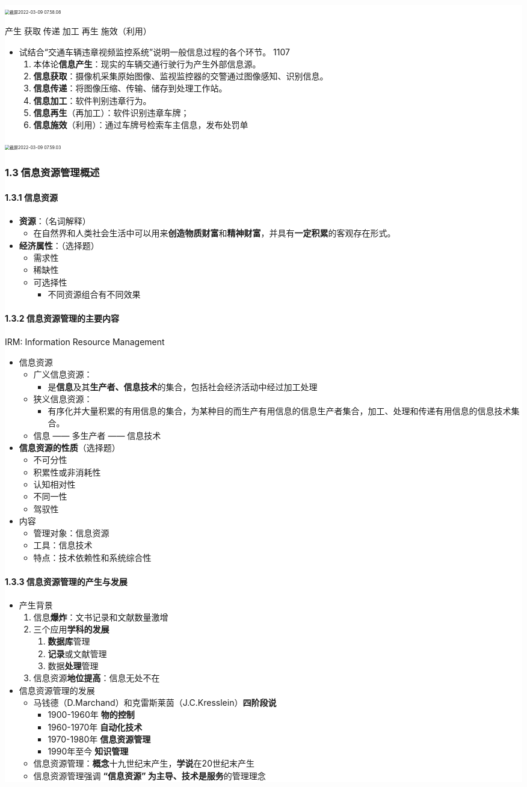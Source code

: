 <img src="信息资源管理-02378.assets/截屏2022-03-09 07.58.08.png" alt="截屏2022-03-09 07.58.08" style="zoom:50%;" />

产生 获取 传递 加工 再生 施效（利用）

- 试结合“交通车辆违章视频监控系统”说明一般信息过程的各个环节。
  1107
  1. 本体论**信息产生**：现实的车辆交通行驶行为产生外部信息源。
  2. **信息获取**：摄像机采集原始图像、监视监控器的交警通过图像感知、识别信息。
  3. **信息传递**：将图像压缩、传输、储存到处理工作站。
  4. **信息加工**：软件判别违章行为。
  5. **信息再生**（再加工）：软件识别违章车牌；
  6. **信息施效**（利用）：通过车牌号检索车主信息，发布处罚单

<img src="信息资源管理-02378.assets/截屏2022-03-09 07.59.03.png" alt="截屏2022-03-09 07.59.03" style="zoom:50%;" />

### 1.3 信息资源管理概述

#### 1.3.1 信息资源

- **资源**：（名词解释）
  - 在自然界和人类社会生活中可以用来**创造物质财富**和**精神财富**，并具有**一定积累**的客观存在形式。
- **经济属性**：（选择题）
  - 需求性
  - 稀缺性
  - 可选择性
    - 不同资源组合有不同效果

#### 1.3.2 信息资源管理的主要内容

IRM: Information Resource Management

- 信息资源
  - 广义信息资源：
    - 是**信息**及其**生产者、信息技术**的集合，包括社会经济活动中经过加工处理
  - 狭义信息资源：
    - 有序化并大量积累的有用信息的集合，为某种目的而生产有用信息的信息生产者集合，加工、处理和传递有用信息的信息技术集合。
  - 信息 —— 多生产者 —— 信息技术
- **信息资源的性质**（选择题）
  - 不可分性
  - 积累性或非消耗性
  - 认知相对性
  - 不同一性
  - 驾驭性
- 内容
  - 管理对象：信息资源
  - 工具：信息技术
  - 特点：技术依赖性和系统综合性

#### 1.3.3 信息资源管理的产生与发展

- 产生背景
  1. 信息**爆炸**：文书记录和文献数量激增
  2. 三个应用**学科的发展**
     1. **数据库**管理
     2. **记录**或文献管理
     3. 数据**处理**管理
  3. 信息资源**地位提高**：信息无处不在
- 信息资源管理的发展
  - 马钱德（D.Marchand）和克雷斯莱茵（J.C.Kresslein）**四阶段说**
    - 1900-1960年 **物的控制**
    - 1960-1970年 **自动化技术**
    - 1970-1980年 **信息资源管理**
    - 1990年至今 **知识管理**
  - 信息资源管理：**概念**十九世纪末产生，**学说**在20世纪末产生
  - 信息资源管理强调 **“信息资源” 为主导、技术是服务**的管理理念